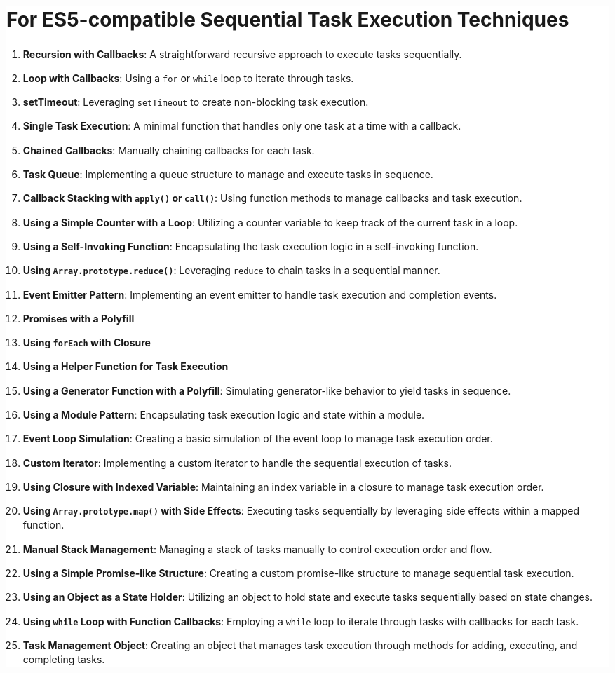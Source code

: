 # For **ES5-compatible** Sequential Task Execution Techniques

1. **Recursion with Callbacks**: A straightforward recursive approach to execute tasks sequentially.
2. **Loop with Callbacks**: Using a `for` or `while` loop to iterate through tasks.
3. **setTimeout**: Leveraging `setTimeout` to create non-blocking task execution.
4. **Single Task Execution**: A minimal function that handles only one task at a time with a callback.
5. **Chained Callbacks**: Manually chaining callbacks for each task.
6. **Task Queue**: Implementing a queue structure to manage and execute tasks in sequence.
7. **Callback Stacking with `apply()` or `call()`**: Using function methods to manage callbacks and task execution.
8. **Using a Simple Counter with a Loop**: Utilizing a counter variable to keep track of the current task in a loop.
9. **Using a Self-Invoking Function**: Encapsulating the task execution logic in a self-invoking function.
10. **Using `Array.prototype.reduce()`**: Leveraging `reduce` to chain tasks in a sequential manner.
11. **Event Emitter Pattern**: Implementing an event emitter to handle task execution and completion events.
12. **Promises with a Polyfill**
13. **Using `forEach` with Closure**
14. **Using a Helper Function for Task Execution**
15. **Using a Generator Function with a Polyfill**: Simulating generator-like behavior to yield tasks in sequence.

16. **Using a Module Pattern**: Encapsulating task execution logic and state within a module.

17. **Event Loop Simulation**: Creating a basic simulation of the event loop to manage task execution order.

18. **Custom Iterator**: Implementing a custom iterator to handle the sequential execution of tasks.

19. **Using Closure with Indexed Variable**: Maintaining an index variable in a closure to manage task execution order.

20. **Using `Array.prototype.map()` with Side Effects**: Executing tasks sequentially by leveraging side effects within a mapped function.

21. **Manual Stack Management**: Managing a stack of tasks manually to control execution order and flow.

22. **Using a Simple Promise-like Structure**: Creating a custom promise-like structure to manage sequential task execution.

23. **Using an Object as a State Holder**: Utilizing an object to hold state and execute tasks sequentially based on state changes.

24. **Using `while` Loop with Function Callbacks**: Employing a `while` loop to iterate through tasks with callbacks for each task.

25. **Task Management Object**: Creating an object that manages task execution through methods for adding, executing, and completing tasks.
